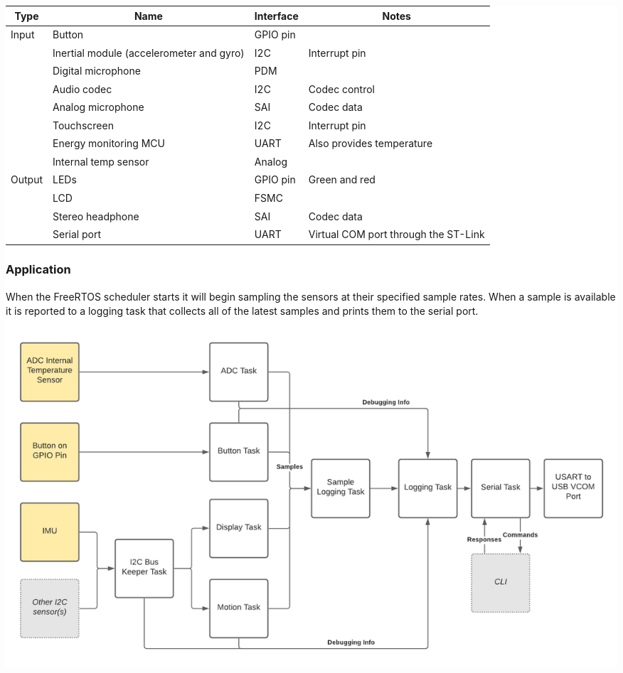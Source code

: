 | Type | Name | Interface | Notes |
| ----------- | ----------- | ----------- | ----------- |
| Input | Button | GPIO pin | |
| | Inertial module (accelerometer and gyro) | I2C | Interrupt pin |
| | Digital microphone | PDM | |
| | Audio codec | I2C | Codec control |
| | Analog microphone | SAI | Codec data |
| | Touchscreen | I2C | Interrupt pin |
| | Energy monitoring MCU | UART | Also provides temperature |
| | Internal temp sensor | Analog |
| Output | LEDs | GPIO pin | Green and red |
| | LCD | FSMC | |
| | Stereo headphone | SAI | Codec data |
| | Serial port | UART | Virtual COM port through the ST-Link |

### Application
When the FreeRTOS scheduler starts it will begin sampling the sensors at their specified sample rates. When a sample is available it is reported to a logging task that collects all of the latest samples and prints them to the serial port.

![readme_images/data_flow.png](readme_images/data_flow.png)
